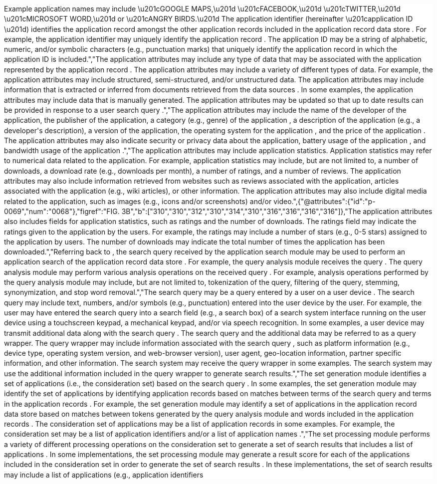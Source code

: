 Example application names may include \u201cGOOGLE MAPS,\u201d \u201cFACEBOOK,\u201d \u201cTWITTER,\u201d \u201cMICROSOFT WORD,\u201d or \u201cANGRY BIRDS.\u201d The application identifier  (hereinafter \u201capplication ID \u201d) identifies the application record  amongst the other application records included in the application record data store . For example, the application identifier  may uniquely identify the application record . The application ID  may be a string of alphabetic, numeric, and\/or symbolic characters (e.g., punctuation marks) that uniquely identify the application record  in which the application ID  is included.","The application attributes  may include any type of data that may be associated with the application represented by the application record . The application attributes  may include a variety of different types of data. For example, the application attributes  may include structured, semi-structured, and\/or unstructured data. The application attributes  may include information that is extracted or inferred from documents retrieved from the data sources . In some examples, the application attributes  may include data that is manually generated. The application attributes  may be updated so that up to date results can be provided in response to a user search query .","The application attributes  may include the name of the developer of the application, the publisher of the application, a category (e.g., genre) of the application , a description of the application (e.g., a developer's description), a version of the application, the operating system for the application , and the price of the application . The application attributes  may also indicate security or privacy data about the application, battery usage of the application , and bandwidth usage of the application .","The application attributes  may include application statistics. Application statistics may refer to numerical data related to the application. For example, application statistics may include, but are not limited to, a number of downloads, a download rate (e.g., downloads per month), a number of ratings, and a number of reviews. The application attributes  may also include information retrieved from websites such as reviews associated with the application, articles associated with the application (e.g., wiki articles), or other information. The application attributes  may also include digital media related to the application, such as images (e.g., icons and\/or screenshots) and\/or video.",{"@attributes":{"id":"p-0069","num":"0068"},"figref":"FIG. 3B","b":["310","310","312","310","314","310","316","316","316","316"]},"The application attributes  also includes fields for application statistics, such as ratings and the number of downloads. The ratings field may indicate the ratings given to the application  by the users. For example, the ratings may include a number of stars (e.g., 0-5 stars) assigned to the application  by users. The number of downloads may indicate the total number of times the application has been downloaded.","Referring back to , the search query  received by the application search module  may be used to perform an application search of the application record data store . For example, the query analysis module  receives the query . The query analysis module  may perform various analysis operations on the received query . For example, analysis operations performed by the query analysis module  may include, but are not limited to, tokenization of the query, filtering of the query, stemming, synonymization, and stop word removal.","The search query  may be a query entered by a user on a user device . The search query  may include text, numbers, and\/or symbols (e.g., punctuation) entered into the user device  by the user. For example, the user may have entered the search query  into a search field (e.g., a search box) of a search system interface running on the user device  using a touchscreen keypad, a mechanical keypad, and\/or via speech recognition. In some examples, a user device  may transmit additional data along with the search query . The search query  and the additional data may be referred to as a query wrapper. The query wrapper may include information associated with the search query , such as platform information (e.g., device type, operating system version, and web-browser version), user agent, geo-location information, partner specific information, and other information. The search system  may receive the query wrapper in some examples. The search system  may use the additional information included in the query wrapper to generate search results.","The set generation module  identifies a set of applications (i.e., the consideration set) based on the search query . In some examples, the set generation module  may identify the set of applications by identifying application records  based on matches between terms of the search query  and terms in the application records . For example, the set generation module  may identify a set of applications  in the application record data store  based on matches between tokens generated by the query analysis module  and words included in the application records . The consideration set of applications  may be a list of application records  in some examples. For example, the consideration set may be a list of application identifiers  and\/or a list of application names .","The set processing module  performs a variety of different processing operations on the consideration set to generate a set of search results  that includes a list of applications . In some implementations, the set processing module  may generate a result score  for each of the applications  included in the consideration set in order to generate the set of search results . In these implementations, the set of search results  may include a list of applications  (e.g., application identifiers